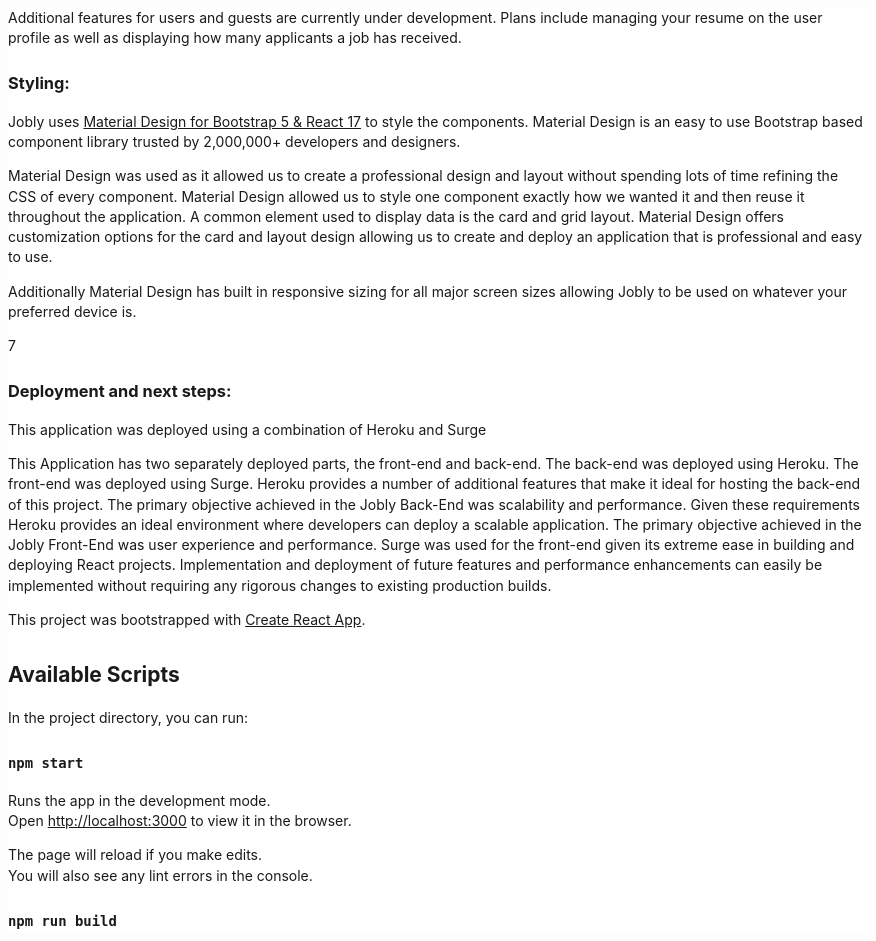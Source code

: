 Additional features for users and guests are currently under development. Plans include managing your resume on the user profile as well as displaying how many applicants a job has received.

### Styling:

Jobly uses [Material Design for Bootstrap 5 & React 17](https://mdbootstrap.com/docs/b5/react/) to style the components. Material Design is an easy to use Bootstrap based component library trusted by 2,000,000+ developers and designers.

Material Design was used as it allowed us to create a professional design and layout without spending lots of time refining the CSS of every component. Material Design allowed us to style one component exactly how we wanted it and then reuse it throughout the application. A common element used to display data is the card and grid layout. Material Design offers customization options for the card and layout design allowing us to create and deploy an application that is professional and easy to use.

Additionally Material Design has built in responsive sizing for all major screen sizes allowing Jobly to be used on whatever your preferred device is.



7

### Deployment and next steps:

This application was deployed using a combination of Heroku and Surge

This Application has two separately deployed parts, the front-end and back-end. The back-end was deployed using Heroku. The front-end was deployed using Surge.
Heroku provides a number of additional features that make it ideal for hosting the back-end of this project. The primary objective achieved in the Jobly Back-End was scalability and performance. Given these requirements Heroku provides an ideal environment where developers can deploy a scalable application.
The primary objective achieved in the Jobly Front-End was user experience and performance. Surge was used for the front-end given its extreme ease in building and deploying React projects. Implementation and deployment of future features and performance enhancements can easily be implemented without requiring any rigorous changes to existing production builds.

This project was bootstrapped with [Create React App](https://github.com/facebook/create-react-app).

## Available Scripts

In the project directory, you can run:

### `npm start`

Runs the app in the development mode.<br />
Open [http://localhost:3000](http://localhost:3000) to view it in the browser.

The page will reload if you make edits.<br />
You will also see any lint errors in the console.



### `npm run build`
